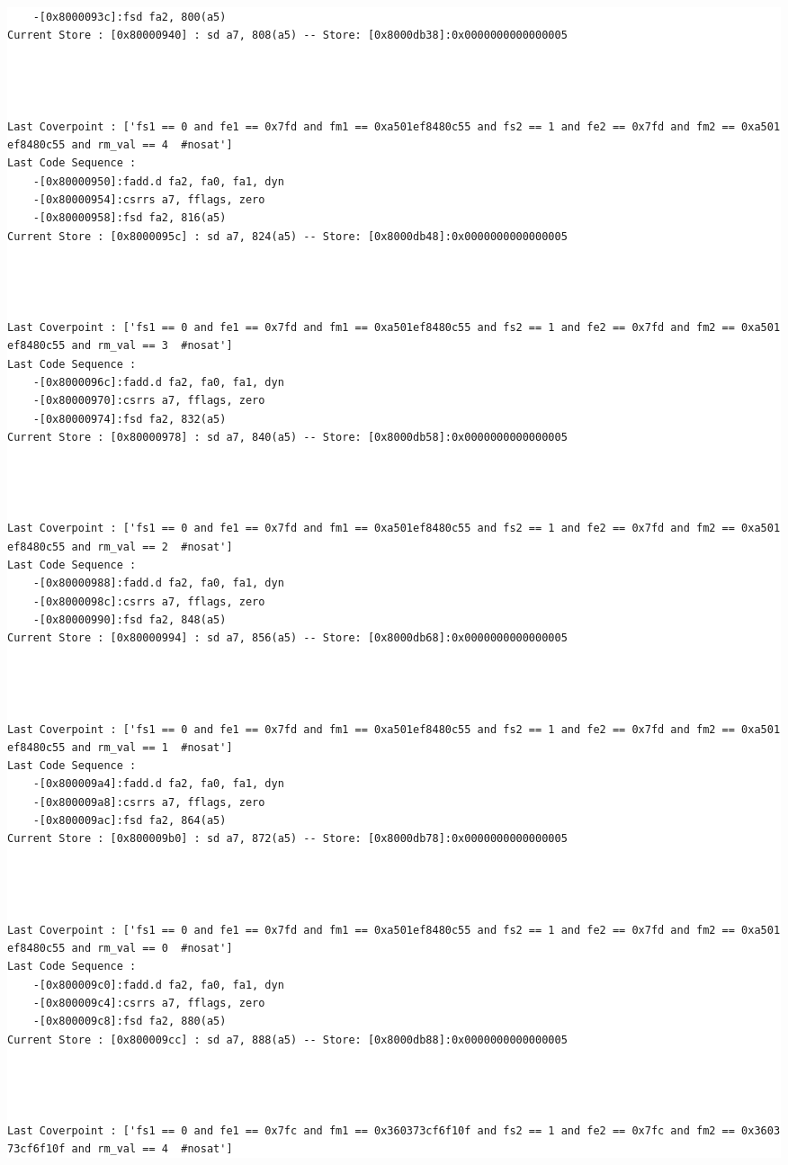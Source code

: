```
	-[0x8000093c]:fsd fa2, 800(a5)
Current Store : [0x80000940] : sd a7, 808(a5) -- Store: [0x8000db38]:0x0000000000000005




Last Coverpoint : ['fs1 == 0 and fe1 == 0x7fd and fm1 == 0xa501ef8480c55 and fs2 == 1 and fe2 == 0x7fd and fm2 == 0xa501ef8480c55 and rm_val == 4  #nosat']
Last Code Sequence : 
	-[0x80000950]:fadd.d fa2, fa0, fa1, dyn
	-[0x80000954]:csrrs a7, fflags, zero
	-[0x80000958]:fsd fa2, 816(a5)
Current Store : [0x8000095c] : sd a7, 824(a5) -- Store: [0x8000db48]:0x0000000000000005




Last Coverpoint : ['fs1 == 0 and fe1 == 0x7fd and fm1 == 0xa501ef8480c55 and fs2 == 1 and fe2 == 0x7fd and fm2 == 0xa501ef8480c55 and rm_val == 3  #nosat']
Last Code Sequence : 
	-[0x8000096c]:fadd.d fa2, fa0, fa1, dyn
	-[0x80000970]:csrrs a7, fflags, zero
	-[0x80000974]:fsd fa2, 832(a5)
Current Store : [0x80000978] : sd a7, 840(a5) -- Store: [0x8000db58]:0x0000000000000005




Last Coverpoint : ['fs1 == 0 and fe1 == 0x7fd and fm1 == 0xa501ef8480c55 and fs2 == 1 and fe2 == 0x7fd and fm2 == 0xa501ef8480c55 and rm_val == 2  #nosat']
Last Code Sequence : 
	-[0x80000988]:fadd.d fa2, fa0, fa1, dyn
	-[0x8000098c]:csrrs a7, fflags, zero
	-[0x80000990]:fsd fa2, 848(a5)
Current Store : [0x80000994] : sd a7, 856(a5) -- Store: [0x8000db68]:0x0000000000000005




Last Coverpoint : ['fs1 == 0 and fe1 == 0x7fd and fm1 == 0xa501ef8480c55 and fs2 == 1 and fe2 == 0x7fd and fm2 == 0xa501ef8480c55 and rm_val == 1  #nosat']
Last Code Sequence : 
	-[0x800009a4]:fadd.d fa2, fa0, fa1, dyn
	-[0x800009a8]:csrrs a7, fflags, zero
	-[0x800009ac]:fsd fa2, 864(a5)
Current Store : [0x800009b0] : sd a7, 872(a5) -- Store: [0x8000db78]:0x0000000000000005




Last Coverpoint : ['fs1 == 0 and fe1 == 0x7fd and fm1 == 0xa501ef8480c55 and fs2 == 1 and fe2 == 0x7fd and fm2 == 0xa501ef8480c55 and rm_val == 0  #nosat']
Last Code Sequence : 
	-[0x800009c0]:fadd.d fa2, fa0, fa1, dyn
	-[0x800009c4]:csrrs a7, fflags, zero
	-[0x800009c8]:fsd fa2, 880(a5)
Current Store : [0x800009cc] : sd a7, 888(a5) -- Store: [0x8000db88]:0x0000000000000005




Last Coverpoint : ['fs1 == 0 and fe1 == 0x7fc and fm1 == 0x360373cf6f10f and fs2 == 1 and fe2 == 0x7fc and fm2 == 0x360373cf6f10f and rm_val == 4  #nosat']
```